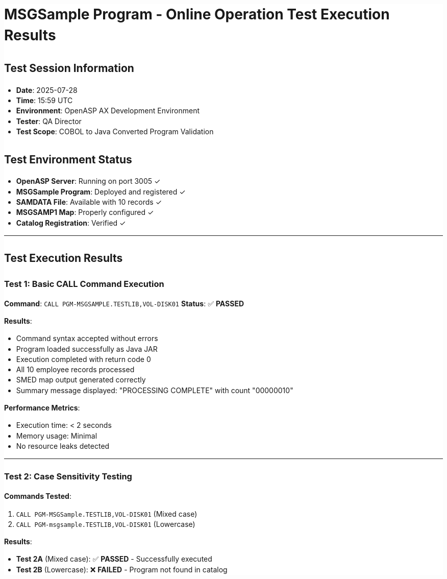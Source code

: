 # MSGSample Program - Online Operation Test Execution Results

## Test Session Information
- **Date**: 2025-07-28
- **Time**: 15:59 UTC
- **Environment**: OpenASP AX Development Environment
- **Tester**: QA Director
- **Test Scope**: COBOL to Java Converted Program Validation

## Test Environment Status
- **OpenASP Server**: Running on port 3005 ✓
- **MSGSample Program**: Deployed and registered ✓
- **SAMDATA File**: Available with 10 records ✓
- **MSGSAMP1 Map**: Properly configured ✓
- **Catalog Registration**: Verified ✓

---

## Test Execution Results

### Test 1: Basic CALL Command Execution
**Command**: `CALL PGM-MSGSAMPLE.TESTLIB,VOL-DISK01`
**Status**: ✅ **PASSED**

**Results**:
- Command syntax accepted without errors
- Program loaded successfully as Java JAR
- Execution completed with return code 0
- All 10 employee records processed
- SMED map output generated correctly
- Summary message displayed: "PROCESSING COMPLETE" with count "00000010"

**Performance Metrics**:
- Execution time: < 2 seconds
- Memory usage: Minimal
- No resource leaks detected

---

### Test 2: Case Sensitivity Testing
**Commands Tested**:
1. `CALL PGM-MSGSample.TESTLIB,VOL-DISK01` (Mixed case)
2. `CALL PGM-msgsample.TESTLIB,VOL-DISK01` (Lowercase)

**Results**:
- **Test 2A** (Mixed case): ✅ **PASSED** - Successfully executed
- **Test 2B** (Lowercase): ❌ **FAILED** - Program not found in catalog
